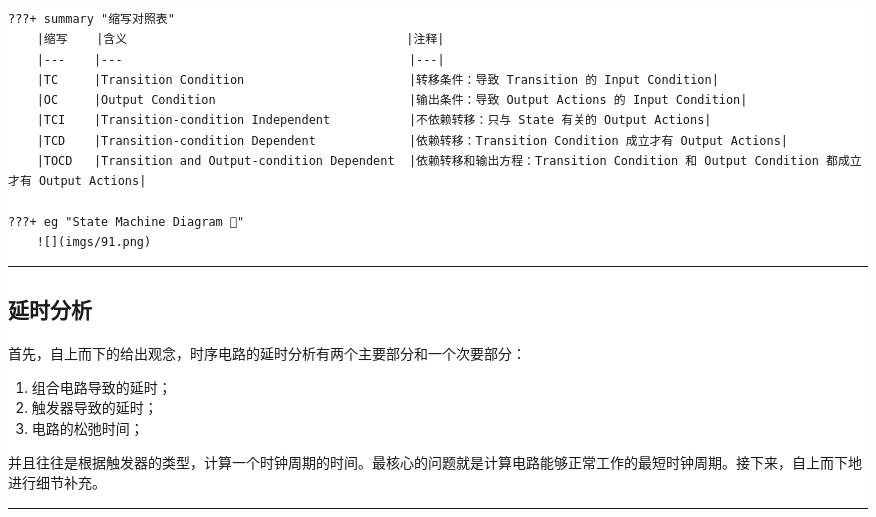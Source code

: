     ???+ summary "缩写对照表"
        |缩写    |含义                                       |注释|
        |---    |---                                        |---|
        |TC     |Transition Condition                       |转移条件：导致 Transition 的 Input Condition|
        |OC     |Output Condition                           |输出条件：导致 Output Actions 的 Input Condition|
        |TCI    |Transition-condition Independent           |不依赖转移：只与 State 有关的 Output Actions|
        |TCD    |Transition-condition Dependent             |依赖转移：Transition Condition 成立才有 Output Actions|
        |TOCD   |Transition and Output-condition Dependent  |依赖转移和输出方程：Transition Condition 和 Output Condition 都成立才有 Output Actions|

    ???+ eg "State Machine Diagram 🌰"
        ![](imgs/91.png)



---

## 延时分析

首先，自上而下的给出观念，时序电路的延时分析有两个主要部分和一个次要部分：

1. 组合电路导致的延时；
2. 触发器导致的延时；
3. 电路的松弛时间；

并且往往是根据触发器的类型，计算一个时钟周期的时间。最核心的问题就是计算电路能够正常工作的最短时钟周期。接下来，自上而下地进行细节补充。

---